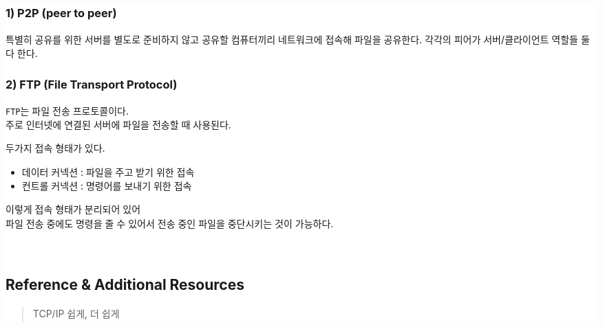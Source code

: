 ### 1) P2P (peer to peer)

특별히 공유를 위한 서버를 별도로 준비하지 않고 공유할 컴퓨터끼리 네트워크에 접속해 파일을 공유한다. 
각각의 피어가 서버/클라이언트 역할들 둘 다 한다.  

### 2) FTP (File Transport Protocol)

`FTP`는 파일 전송 프로토콜이다.  
주로 인터넷에 연결된 서버에 파일을 전송할 때 사용된다.  

두가지 접속 형태가 있다.  
- 데이터 커넥션 : 파일을 주고 받기 위한 접속
- 컨트롤 커넥션 : 명령어를 보내기 위한 접속

이렇게 접속 형태가 분리되어 있어  
파일 전송 중에도 명령을 줄 수 있어서 전송 중인 파일을 중단시키는 것이 가능하다.  

<br> 

## Reference & Additional Resources

> TCP/IP 쉽게, 더 쉽게
